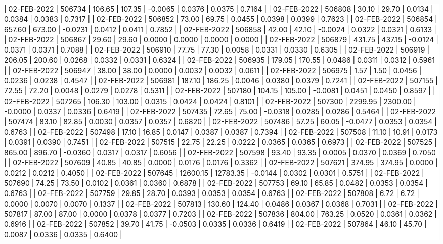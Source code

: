 | 02-FEB-2022 | 506734 | 106.65 | 107.35 | -0.0065 | 0.0376 | 0.0375 | 0.7164 |
| 02-FEB-2022 | 506808 | 30.10 | 29.70 | 0.0134 | 0.0384 | 0.0383 | 0.7317 |
| 02-FEB-2022 | 506852 | 73.00 | 69.75 | 0.0455 | 0.0398 | 0.0399 | 0.7623 |
| 02-FEB-2022 | 506854 | 657.60 | 673.00 | -0.0231 | 0.0412 | 0.0411 | 0.7852 |
| 02-FEB-2022 | 506858 | 42.00 | 42.10 | -0.0024 | 0.0322 | 0.0321 | 0.6133 |
| 02-FEB-2022 | 506867 | 29.60 | 29.60 | 0.0000 | 0.0000 | 0.0000 | 0.0000 |
| 02-FEB-2022 | 506879 | 431.75 | 437.15 | -0.0124 | 0.0371 | 0.0371 | 0.7088 |
| 02-FEB-2022 | 506910 | 77.75 | 77.30 | 0.0058 | 0.0331 | 0.0330 | 0.6305 |
| 02-FEB-2022 | 506919 | 206.05 | 200.60 | 0.0268 | 0.0332 | 0.0331 | 0.6324 |
| 02-FEB-2022 | 506935 | 179.05 | 170.55 | 0.0486 | 0.0311 | 0.0312 | 0.5961 |
| 02-FEB-2022 | 506947 | 38.00 | 38.00 | 0.0000 | 0.0032 | 0.0032 | 0.0611 |
| 02-FEB-2022 | 506975 | 1.57 | 1.50 | 0.0456 | 0.0236 | 0.0238 | 0.4547 |
| 02-FEB-2022 | 506981 | 187.10 | 186.25 | 0.0046 | 0.0380 | 0.0379 | 0.7241 |
| 02-FEB-2022 | 507155 | 72.55 | 72.20 | 0.0048 | 0.0279 | 0.0278 | 0.5311 |
| 02-FEB-2022 | 507180 | 104.15 | 105.00 | -0.0081 | 0.0451 | 0.0450 | 0.8597 |
| 02-FEB-2022 | 507265 | 106.30 | 103.00 | 0.0315 | 0.0424 | 0.0424 | 0.8101 |
| 02-FEB-2022 | 507300 | 2299.95 | 2300.00 | -0.0000 | 0.0337 | 0.0336 | 0.6419 |
| 02-FEB-2022 | 507435 | 72.65 | 75.00 | -0.0318 | 0.0285 | 0.0286 | 0.5464 |
| 02-FEB-2022 | 507474 | 83.10 | 82.85 | 0.0030 | 0.0357 | 0.0357 | 0.6820 |
| 02-FEB-2022 | 507486 | 57.25 | 60.05 | -0.0477 | 0.0353 | 0.0354 | 0.6763 |
| 02-FEB-2022 | 507498 | 17.10 | 16.85 | 0.0147 | 0.0387 | 0.0387 | 0.7394 |
| 02-FEB-2022 | 507508 | 11.10 | 10.91 | 0.0173 | 0.0391 | 0.0390 | 0.7451 |
| 02-FEB-2022 | 507515 | 22.75 | 22.25 | 0.0222 | 0.0365 | 0.0365 | 0.6973 |
| 02-FEB-2022 | 507525 | 865.00 | 896.70 | -0.0360 | 0.0317 | 0.0317 | 0.6056 |
| 02-FEB-2022 | 507598 | 93.40 | 93.35 | 0.0005 | 0.0370 | 0.0369 | 0.7050 |
| 02-FEB-2022 | 507609 | 40.85 | 40.85 | 0.0000 | 0.0176 | 0.0176 | 0.3362 |
| 02-FEB-2022 | 507621 | 374.95 | 374.95 | 0.0000 | 0.0212 | 0.0212 | 0.4050 |
| 02-FEB-2022 | 507645 | 12600.15 | 12783.35 | -0.0144 | 0.0302 | 0.0301 | 0.5751 |
| 02-FEB-2022 | 507690 | 74.25 | 73.50 | 0.0102 | 0.0361 | 0.0360 | 0.6878 |
| 02-FEB-2022 | 507753 | 69.10 | 65.85 | 0.0482 | 0.0353 | 0.0354 | 0.6763 |
| 02-FEB-2022 | 507759 | 29.85 | 28.70 | 0.0393 | 0.0353 | 0.0354 | 0.6763 |
| 02-FEB-2022 | 507808 | 6.72 | 6.72 | 0.0000 | 0.0070 | 0.0070 | 0.1337 |
| 02-FEB-2022 | 507813 | 130.60 | 124.40 | 0.0486 | 0.0367 | 0.0368 | 0.7031 |
| 02-FEB-2022 | 507817 | 87.00 | 87.00 | 0.0000 | 0.0378 | 0.0377 | 0.7203 |
| 02-FEB-2022 | 507836 | 804.00 | 763.25 | 0.0520 | 0.0361 | 0.0362 | 0.6916 |
| 02-FEB-2022 | 507852 | 39.70 | 41.75 | -0.0503 | 0.0335 | 0.0336 | 0.6419 |
| 02-FEB-2022 | 507864 | 46.10 | 45.70 | 0.0087 | 0.0336 | 0.0335 | 0.6400 |